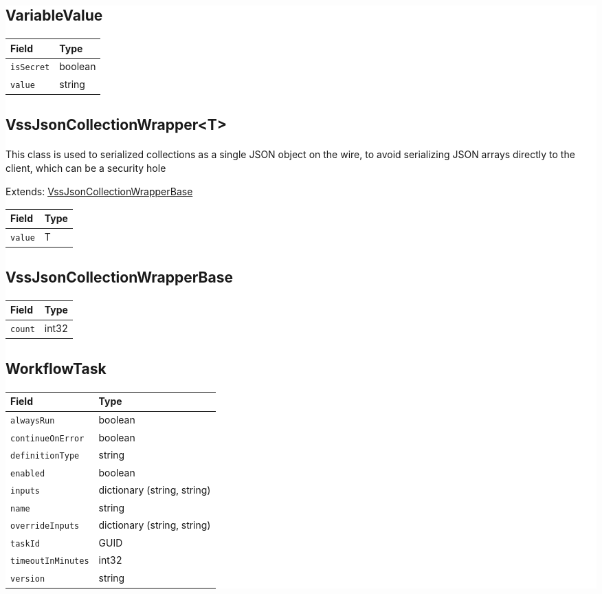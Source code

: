 ## VariableValue

| Field                 | Type    |
| :-------------------- | :------ |
| <code>isSecret</code> | boolean |
| <code>value</code>    | string  |

<a id="VssJsonCollectionWrapper&lt;T&gt;"></a>

## VssJsonCollectionWrapper&lt;T&gt;

This class is used to serialized collections as a single JSON object on the wire, to avoid serializing JSON arrays directly to the client, which can be a security hole

Extends: [VssJsonCollectionWrapperBase](#VssJsonCollectionWrapperBase)

| Field              | Type |
| :----------------- | :--- |
| <code>value</code> | T    |

<a id="VssJsonCollectionWrapperBase"></a>

## VssJsonCollectionWrapperBase

| Field              | Type  |
| :----------------- | :---- |
| <code>count</code> | int32 |

<a id="WorkflowTask"></a>

## WorkflowTask

| Field                         | Type                        |
| :---------------------------- | :-------------------------- |
| <code>alwaysRun</code>        | boolean                     |
| <code>continueOnError</code>  | boolean                     |
| <code>definitionType</code>   | string                      |
| <code>enabled</code>          | boolean                     |
| <code>inputs</code>           | dictionary (string, string) |
| <code>name</code>             | string                      |
| <code>overrideInputs</code>   | dictionary (string, string) |
| <code>taskId</code>           | GUID                        |
| <code>timeoutInMinutes</code> | int32                       |
| <code>version</code>          | string                      |

